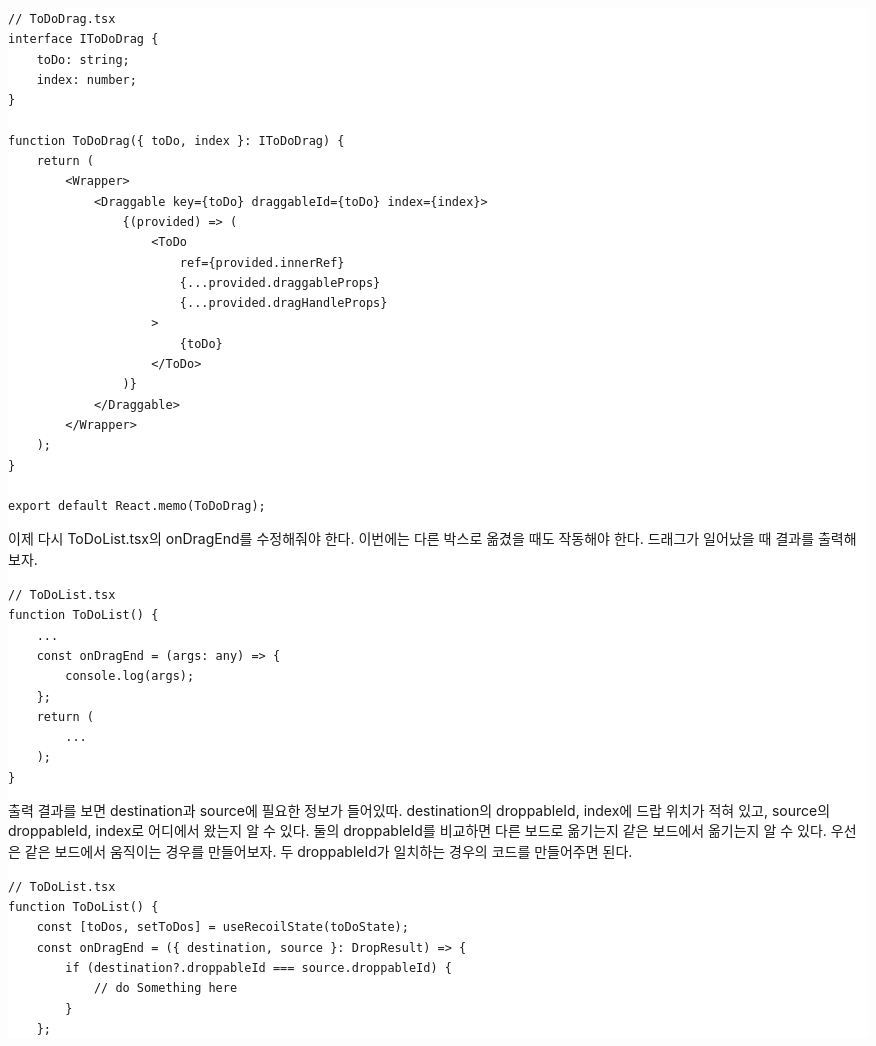 ```
// ToDoDrag.tsx
interface IToDoDrag {
	toDo: string;
	index: number;
}

function ToDoDrag({ toDo, index }: IToDoDrag) {
	return (
		<Wrapper>
			<Draggable key={toDo} draggableId={toDo} index={index}>
				{(provided) => (
					<ToDo
						ref={provided.innerRef}
						{...provided.draggableProps}
						{...provided.dragHandleProps}
					>
						{toDo}
					</ToDo>
				)}
			</Draggable>
		</Wrapper>
	);
}

export default React.memo(ToDoDrag);
```

이제 다시 ToDoList.tsx의 onDragEnd를 수정해줘야 한다.
이번에는 다른 박스로 옮겼을 때도 작동해야 한다.
드래그가 일어났을 때 결과를 출력해보자.

```
// ToDoList.tsx
function ToDoList() {
    ...
	const onDragEnd = (args: any) => {
		console.log(args);
	};
	return (
        ...
	);
}
```

출력 결과를 보면 destination과 source에 필요한 정보가 들어있따.
destination의 droppableId, index에 드랍 위치가 적혀 있고, source의 droppableId, index로 어디에서 왔는지 알 수 있다.
둘의 droppableId를 비교하면 다른 보드로 옮기는지 같은 보드에서 옮기는지 알 수 있다.
우선은 같은 보드에서 움직이는 경우를 만들어보자.
두 droppableId가 일치하는 경우의 코드를 만들어주면 된다.

```
// ToDoList.tsx
function ToDoList() {
	const [toDos, setToDos] = useRecoilState(toDoState);
	const onDragEnd = ({ destination, source }: DropResult) => {
		if (destination?.droppableId === source.droppableId) {
            // do Something here
		}
	};
```
